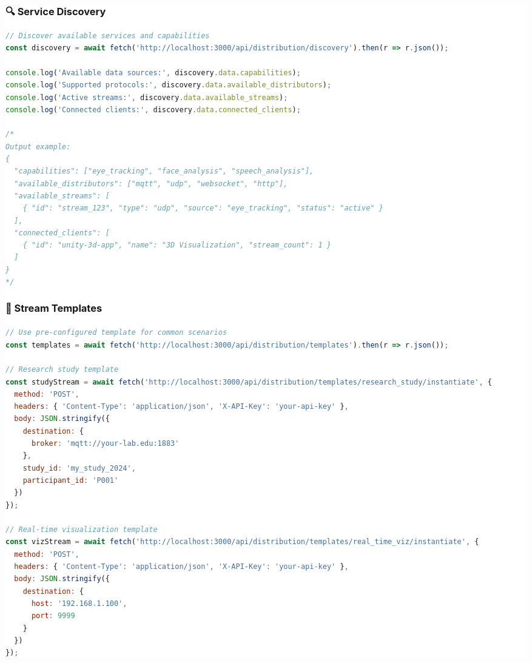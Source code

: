 ### **🔍 Service Discovery**

```javascript
// Discover available services and capabilities
const discovery = await fetch('http://localhost:3000/api/distribution/discovery').then(r => r.json());

console.log('Available data sources:', discovery.data.capabilities);
console.log('Supported protocols:', discovery.data.available_distributors);
console.log('Active streams:', discovery.data.available_streams);
console.log('Connected clients:', discovery.data.connected_clients);

/*
Output example:
{
  "capabilities": ["eye_tracking", "face_analysis", "speech_analysis"],
  "available_distributors": ["mqtt", "udp", "websocket", "http"],
  "available_streams": [
    { "id": "stream_123", "type": "udp", "source": "eye_tracking", "status": "active" }
  ],
  "connected_clients": [
    { "id": "unity-3d-app", "name": "3D Visualization", "stream_count": 1 }
  ]
}
*/
```

### **📝 Stream Templates**

```javascript
// Use pre-configured template for common scenarios
const templates = await fetch('http://localhost:3000/api/distribution/templates').then(r => r.json());

// Research study template
const studyStream = await fetch('http://localhost:3000/api/distribution/templates/research_study/instantiate', {
  method: 'POST',
  headers: { 'Content-Type': 'application/json', 'X-API-Key': 'your-api-key' },
  body: JSON.stringify({
    destination: {
      broker: 'mqtt://your-lab.edu:1883'
    },
    study_id: 'my_study_2024',
    participant_id: 'P001'
  })
});

// Real-time visualization template  
const vizStream = await fetch('http://localhost:3000/api/distribution/templates/real_time_viz/instantiate', {
  method: 'POST',
  headers: { 'Content-Type': 'application/json', 'X-API-Key': 'your-api-key' },
  body: JSON.stringify({
    destination: {
      host: '192.168.1.100',
      port: 9999
    }
  })
});
```
